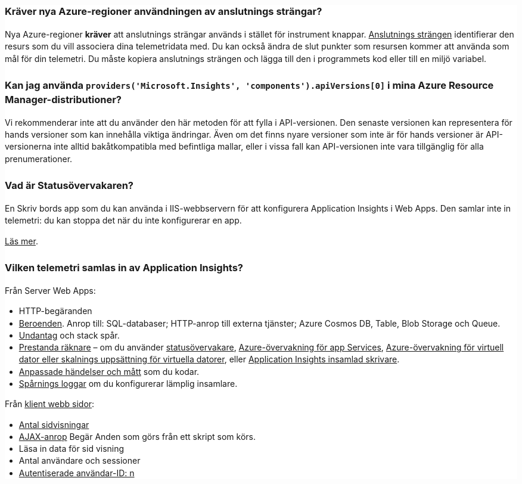 ### <a name="do-new-azure-regions-require-the-use-of-connection-strings"></a>Kräver nya Azure-regioner användningen av anslutnings strängar?

Nya Azure-regioner **kräver** att anslutnings strängar används i stället för instrument knappar. [Anslutnings strängen](./app/sdk-connection-string.md) identifierar den resurs som du vill associera dina telemetridata med. Du kan också ändra de slut punkter som resursen kommer att använda som mål för din telemetri. Du måste kopiera anslutnings strängen och lägga till den i programmets kod eller till en miljö variabel.

### <a name="can-i-use-providersmicrosoftinsights-componentsapiversions0-in-my-azure-resource-manager-deployments"></a>Kan jag använda `providers('Microsoft.Insights', 'components').apiVersions[0]` i mina Azure Resource Manager-distributioner?

Vi rekommenderar inte att du använder den här metoden för att fylla i API-versionen. Den senaste versionen kan representera för hands versioner som kan innehålla viktiga ändringar. Även om det finns nyare versioner som inte är för hands versioner är API-versionerna inte alltid bakåtkompatibla med befintliga mallar, eller i vissa fall kan API-versionen inte vara tillgänglig för alla prenumerationer.

### <a name="what-is-status-monitor"></a>Vad är Statusövervakaren?

En Skriv bords app som du kan använda i IIS-webbservern för att konfigurera Application Insights i Web Apps. Den samlar inte in telemetri: du kan stoppa det när du inte konfigurerar en app. 

[Läs mer](app/monitor-performance-live-website-now.md#questions).

### <a name="what-telemetry-is-collected-by-application-insights"></a>Vilken telemetri samlas in av Application Insights?

Från Server Web Apps:

* HTTP-begäranden
* [Beroenden](app/asp-net-dependencies.md). Anrop till: SQL-databaser; HTTP-anrop till externa tjänster; Azure Cosmos DB, Table, Blob Storage och Queue. 
* [Undantag](app/asp-net-exceptions.md) och stack spår.
* [Prestanda räknare](app/performance-counters.md) – om du använder [statusövervakare](app/monitor-performance-live-website-now.md), [Azure-övervakning för app Services](app/azure-web-apps.md), [Azure-övervakning för virtuell dator eller skalnings uppsättning för virtuella datorer](app/azure-vm-vmss-apps.md), eller [Application Insights insamlad skrivare](app/java-collectd.md).
* [Anpassade händelser och mått](app/api-custom-events-metrics.md) som du kodar.
* [Spårnings loggar](app/asp-net-trace-logs.md) om du konfigurerar lämplig insamlare.

Från [klient webb sidor](app/javascript.md):

* [Antal sidvisningar](app/usage-overview.md)
* [AJAX-anrop](app/asp-net-dependencies.md) Begär Anden som görs från ett skript som körs.
* Läsa in data för sid visning
* Antal användare och sessioner
* [Autentiserade användar-ID: n](app/api-custom-events-metrics.md#authenticated-users)


[data]: app/data-retention-privacy.md
[platforms]: app/platforms.md
[start]: app/app-insights-overview.md
[windows]: app/app-insights-windows-get-started.md